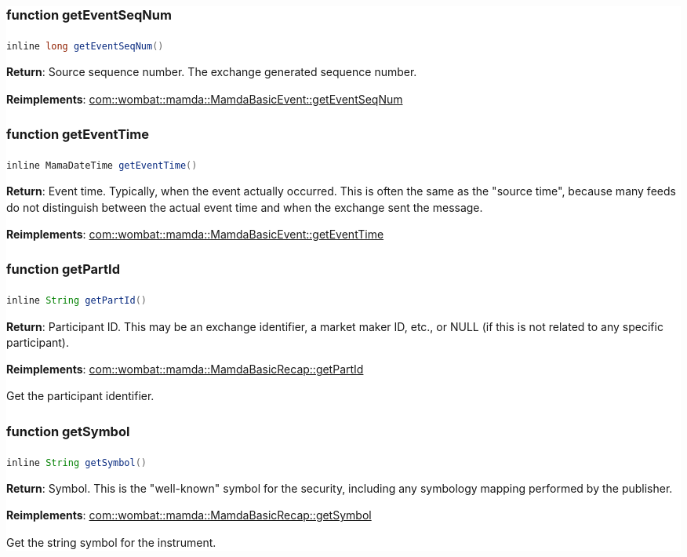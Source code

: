 ### function getEventSeqNum

```java
inline long getEventSeqNum()
```


**Return**: Source sequence number. The exchange generated sequence number. 

**Reimplements**: [com::wombat::mamda::MamdaBasicEvent::getEventSeqNum](interfacecom_1_1wombat_1_1mamda_1_1MamdaBasicEvent.html#function-geteventseqnum)


### function getEventTime

```java
inline MamaDateTime getEventTime()
```


**Return**: Event time. Typically, when the event actually occurred. This is often the same as the "source time", because many feeds do not distinguish between the actual event time and when the exchange sent the message. 

**Reimplements**: [com::wombat::mamda::MamdaBasicEvent::getEventTime](interfacecom_1_1wombat_1_1mamda_1_1MamdaBasicEvent.html#function-geteventtime)


### function getPartId

```java
inline String getPartId()
```


**Return**: Participant ID. This may be an exchange identifier, a market maker ID, etc., or NULL (if this is not related to any specific participant). 

**Reimplements**: [com::wombat::mamda::MamdaBasicRecap::getPartId](interfacecom_1_1wombat_1_1mamda_1_1MamdaBasicRecap.html#function-getpartid)


Get the participant identifier.


### function getSymbol

```java
inline String getSymbol()
```


**Return**: Symbol. This is the "well-known" symbol for the security, including any symbology mapping performed by the publisher. 

**Reimplements**: [com::wombat::mamda::MamdaBasicRecap::getSymbol](interfacecom_1_1wombat_1_1mamda_1_1MamdaBasicRecap.html#function-getsymbol)


Get the string symbol for the instrument.

